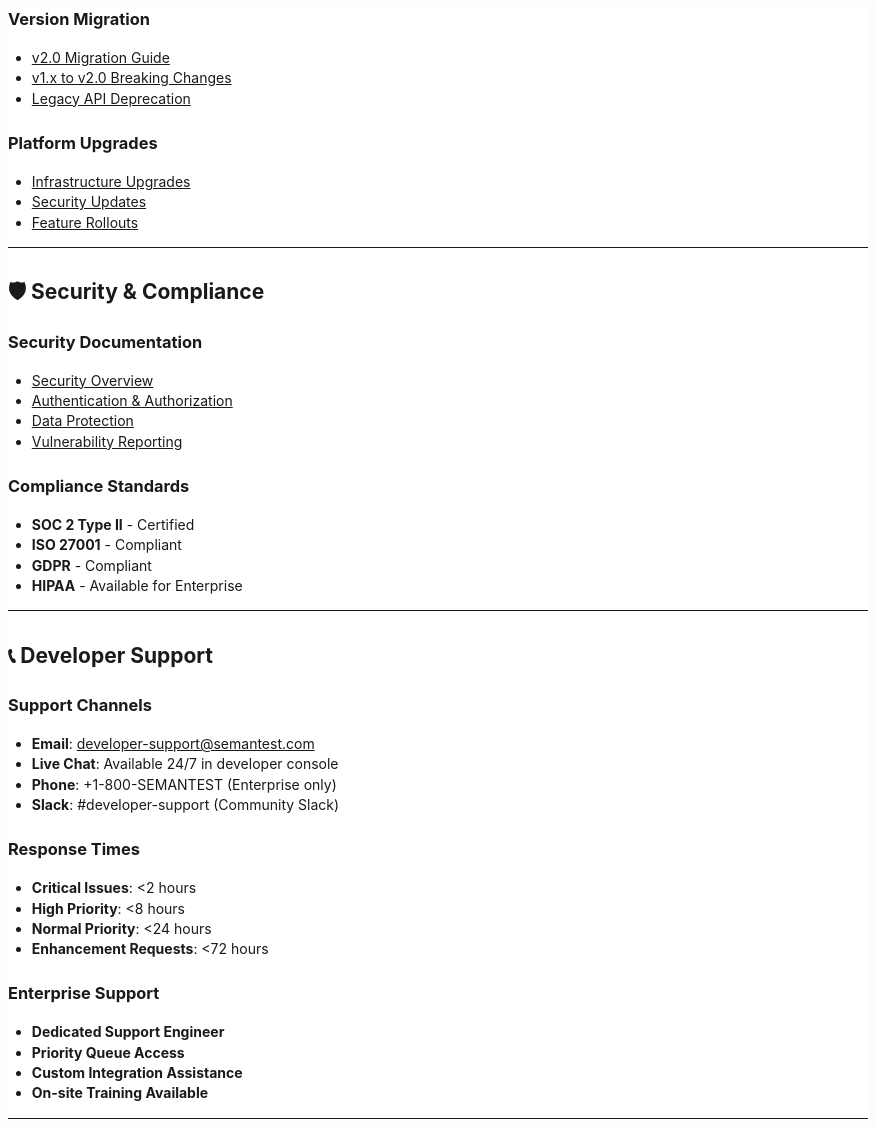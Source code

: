 ### Version Migration
- [v2.0 Migration Guide](./migration/V2_MIGRATION.md)
- [v1.x to v2.0 Breaking Changes](./migration/BREAKING_CHANGES.md)
- [Legacy API Deprecation](./migration/LEGACY_DEPRECATION.md)

### Platform Upgrades
- [Infrastructure Upgrades](./migration/INFRASTRUCTURE.md)
- [Security Updates](./migration/SECURITY_UPDATES.md)
- [Feature Rollouts](./migration/FEATURE_ROLLOUTS.md)

---

## 🛡️ Security & Compliance

### Security Documentation
- [Security Overview](./security/OVERVIEW.md)
- [Authentication & Authorization](./security/AUTH.md)
- [Data Protection](./security/DATA_PROTECTION.md)
- [Vulnerability Reporting](./security/VULNERABILITY_REPORTING.md)

### Compliance Standards
- **SOC 2 Type II** - Certified
- **ISO 27001** - Compliant
- **GDPR** - Compliant
- **HIPAA** - Available for Enterprise

---

## 📞 Developer Support

### Support Channels
- **Email**: developer-support@semantest.com
- **Live Chat**: Available 24/7 in developer console
- **Phone**: +1-800-SEMANTEST (Enterprise only)
- **Slack**: #developer-support (Community Slack)

### Response Times
- **Critical Issues**: <2 hours
- **High Priority**: <8 hours
- **Normal Priority**: <24 hours
- **Enhancement Requests**: <72 hours

### Enterprise Support
- **Dedicated Support Engineer**
- **Priority Queue Access**
- **Custom Integration Assistance**
- **On-site Training Available**

---
